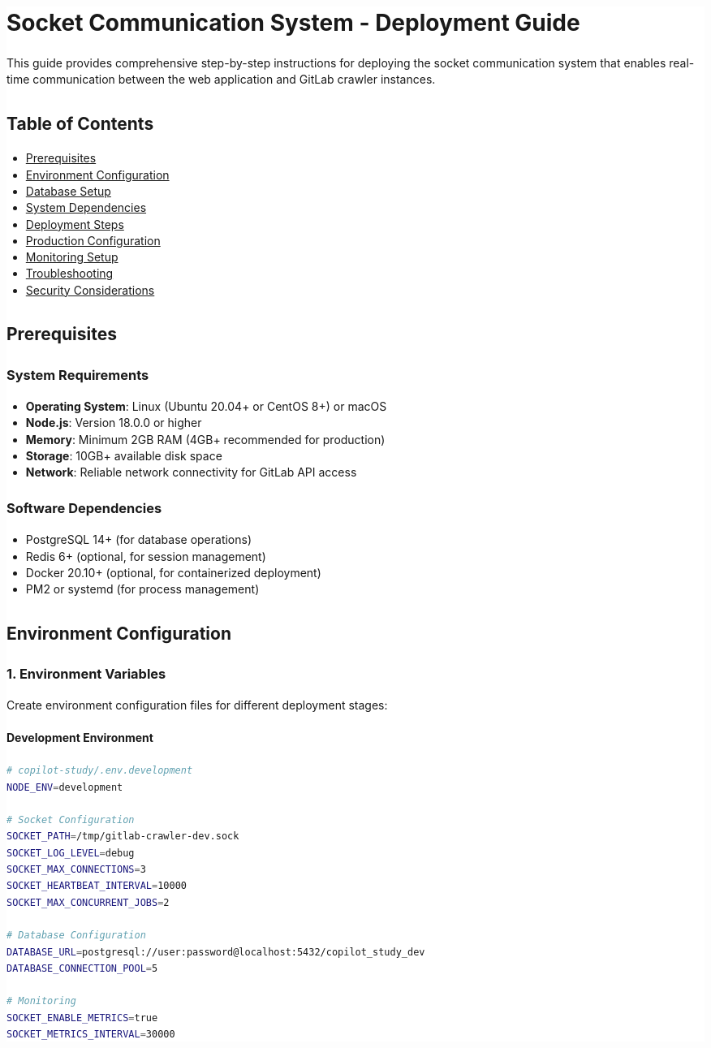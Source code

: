# Socket Communication System - Deployment Guide

This guide provides comprehensive step-by-step instructions for deploying the socket communication system that enables real-time communication between the web application and GitLab crawler instances.

## Table of Contents
- [Prerequisites](#prerequisites)
- [Environment Configuration](#environment-configuration)
- [Database Setup](#database-setup)
- [System Dependencies](#system-dependencies)
- [Deployment Steps](#deployment-steps)
- [Production Configuration](#production-configuration)
- [Monitoring Setup](#monitoring-setup)
- [Troubleshooting](#troubleshooting)
- [Security Considerations](#security-considerations)

## Prerequisites

### System Requirements
- **Operating System**: Linux (Ubuntu 20.04+ or CentOS 8+) or macOS
- **Node.js**: Version 18.0.0 or higher
- **Memory**: Minimum 2GB RAM (4GB+ recommended for production)
- **Storage**: 10GB+ available disk space
- **Network**: Reliable network connectivity for GitLab API access

### Software Dependencies
- PostgreSQL 14+ (for database operations)
- Redis 6+ (optional, for session management)
- Docker 20.10+ (optional, for containerized deployment)
- PM2 or systemd (for process management)

## Environment Configuration

### 1. Environment Variables

Create environment configuration files for different deployment stages:

#### Development Environment
```bash
# copilot-study/.env.development
NODE_ENV=development

# Socket Configuration
SOCKET_PATH=/tmp/gitlab-crawler-dev.sock
SOCKET_LOG_LEVEL=debug
SOCKET_MAX_CONNECTIONS=3
SOCKET_HEARTBEAT_INTERVAL=10000
SOCKET_MAX_CONCURRENT_JOBS=2

# Database Configuration
DATABASE_URL=postgresql://user:password@localhost:5432/copilot_study_dev
DATABASE_CONNECTION_POOL=5

# Monitoring
SOCKET_ENABLE_METRICS=true
SOCKET_METRICS_INTERVAL=30000
```
